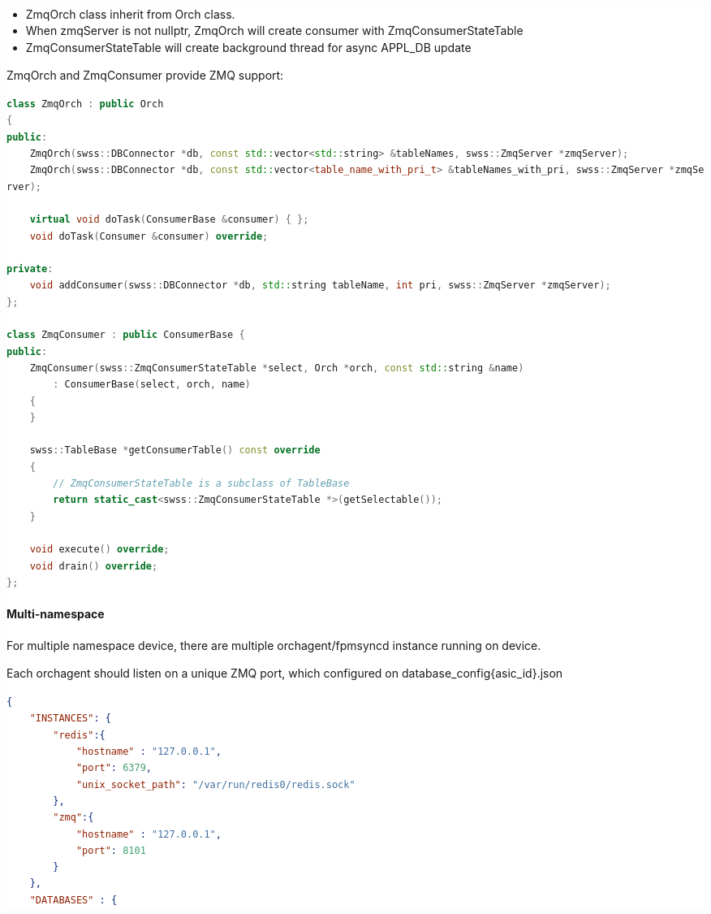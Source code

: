 - ZmqOrch class inherit from Orch class.
- When zmqServer is not nullptr, ZmqOrch will create consumer with ZmqConsumerStateTable
- ZmqConsumerStateTable will create background thread for async APPL_DB update

ZmqOrch and ZmqConsumer provide ZMQ support:
```c++
class ZmqOrch : public Orch
{
public:
    ZmqOrch(swss::DBConnector *db, const std::vector<std::string> &tableNames, swss::ZmqServer *zmqServer);
    ZmqOrch(swss::DBConnector *db, const std::vector<table_name_with_pri_t> &tableNames_with_pri, swss::ZmqServer *zmqServer);

    virtual void doTask(ConsumerBase &consumer) { };
    void doTask(Consumer &consumer) override;

private:
    void addConsumer(swss::DBConnector *db, std::string tableName, int pri, swss::ZmqServer *zmqServer);
};

class ZmqConsumer : public ConsumerBase {
public:
    ZmqConsumer(swss::ZmqConsumerStateTable *select, Orch *orch, const std::string &name)
        : ConsumerBase(select, orch, name)
    {
    }

    swss::TableBase *getConsumerTable() const override
    {
        // ZmqConsumerStateTable is a subclass of TableBase
        return static_cast<swss::ZmqConsumerStateTable *>(getSelectable());
    }

    void execute() override;
    void drain() override;
};
```

#### Multi-namespace
For multiple namespace device, there are multiple orchagent/fpmsyncd instance running on device.

Each orchagent should listen on a unique ZMQ port, which configured on database_config{asic_id}.json
```json
{
    "INSTANCES": {
        "redis":{
            "hostname" : "127.0.0.1",
            "port": 6379,
            "unix_socket_path": "/var/run/redis0/redis.sock"
        },
        "zmq":{
            "hostname" : "127.0.0.1",
            "port": 8101
        }
    },
    "DATABASES" : {
```
